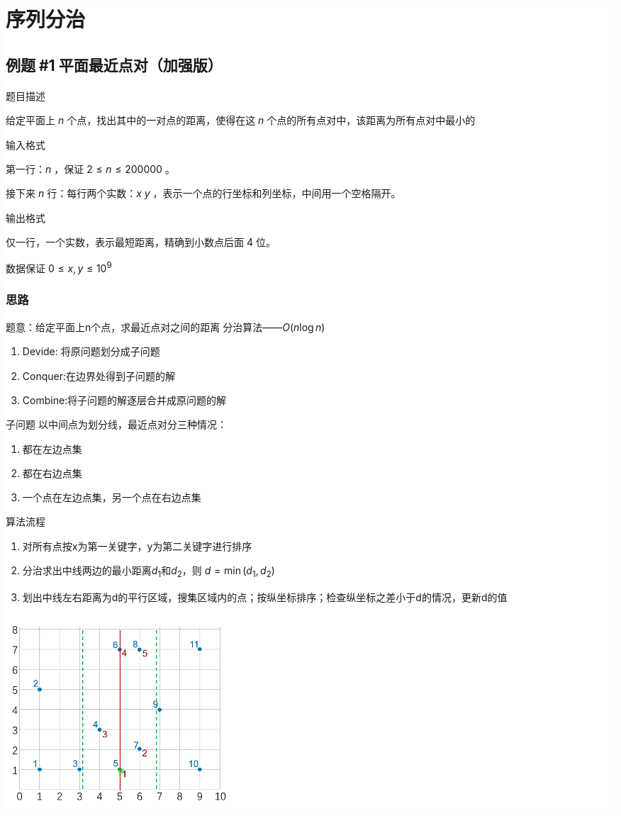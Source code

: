 # 序列分治

## 例题 #1 平面最近点对（加强版）

题目描述

给定平面上 $n$ 个点，找出其中的一对点的距离，使得在这 $n$ 个点的所有点对中，该距离为所有点对中最小的

输入格式

第一行：$n$ ，保证 $2\le n\le 200000$ 。

接下来 $n$ 行：每行两个实数：$x\ y$ ，表示一个点的行坐标和列坐标，中间用一个空格隔开。

输出格式

仅一行，一个实数，表示最短距离，精确到小数点后面 $4$ 位。

数据保证 $0\le x,y\le 10^9$

### 思路


题意：给定平面上n个点，求最近点对之间的距离
分治算法——$O(n\log n)$

1. Devide: 将原问题划分成子问题

2. Conquer:在边界处得到子问题的解

3. Combine:将子问题的解逐层合并成原问题的解


子问题
以中间点为划分线，最近点对分三种情况：

1. 都在左边点集

2. 都在右边点集

3. 一个点在左边点集，另一个点在右边点集

算法流程

1. 对所有点按x为第一关键字，y为第二关键字进行排序

2. 分治求出中线两边的最小距离$d_1$和$d_2$，则 $d=\min(d_1,d_2)$

3. 划出中线左右距离为d的平行区域，搜集区域内的点；按纵坐标排序；检查纵坐标之差小于d的情况，更新d的值



![image.png](序列分治/image.png)
